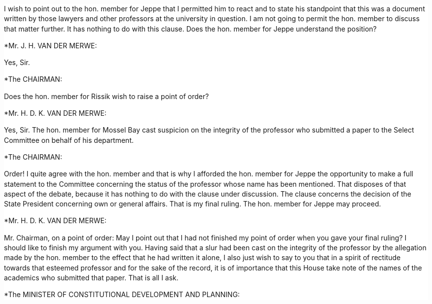 <p>I wish to point out to the hon. member for Jeppe that I permitted him to react and to state his standpoint that this was a document written by those lawyers and other professors at the university in question. I am not going to permit the hon. member to discuss that matter further. It has nothing to do with this clause. Does the hon. member for Jeppe understand the position?</p>

</speech>

<speech by="#van_der_merwe">

<from>*Mr. <person refersTo="hansard_za">J. H. VAN DER MERWE</person>:</from>

<p>Yes, Sir.</p>

</speech>

<speech by="#chairman">

<from>*The <person refersTo="hansard_za">CHAIRMAN</person>:</from>

<p>Does the hon. member for Rissik wish to raise a point of order?</p>

</speech>

<speech by="#van_der_merwe">

<from>*Mr. <person refersTo="hansard_za">H. D. K. VAN DER MERWE</person>:</from>

<p>Yes, Sir. The hon. member for Mossel Bay cast suspicion on the integrity of the professor who submitted a paper to the Select Committee on behalf of his department.</p>

</speech>

<speech by="#chairman">

<from>*The <person refersTo="hansard_za">CHAIRMAN</person>:</from>

<p>Order! I quite agree with the hon. member and that is why I afforded the hon. member for Jeppe the opportunity to make a full statement to the Committee concerning the status of the professor whose name has been mentioned. That disposes of that aspect of the debate, because it has nothing to do with the clause under discussion. The clause concerns the decision of the State President concerning own or general affairs. That is my final ruling. The hon. member for Jeppe may proceed.</p>

</speech>

<speech by="#van_der_merwe">

<from>*Mr. <person refersTo="hansard_za">H. D. K. VAN DER MERWE</person>:</from>

<p>Mr. Chairman, on a point of order: May I point out that I had not finished my point of order when you gave your final ruling? I should like to finish my argument with you. Having said that a slur had been cast on the integrity of the professor by the allegation made by <span class="col_12445-12446" refersTo="page_1111"/>the hon. member to the effect that he had written it alone, I also just wish to say to you that in a spirit of rectitude towards that esteemed professor and for the sake of the record, it is of importance that this House take note of the names of the academics who submitted that paper. That is all I ask.</p>

</speech>

<speech by="#minister_of_constitutional_development_and_planning">

<from>*The <person refersTo="hansard_za">MINISTER OF CONSTITUTIONAL DEVELOPMENT AND PLANNING</person>:</from>
